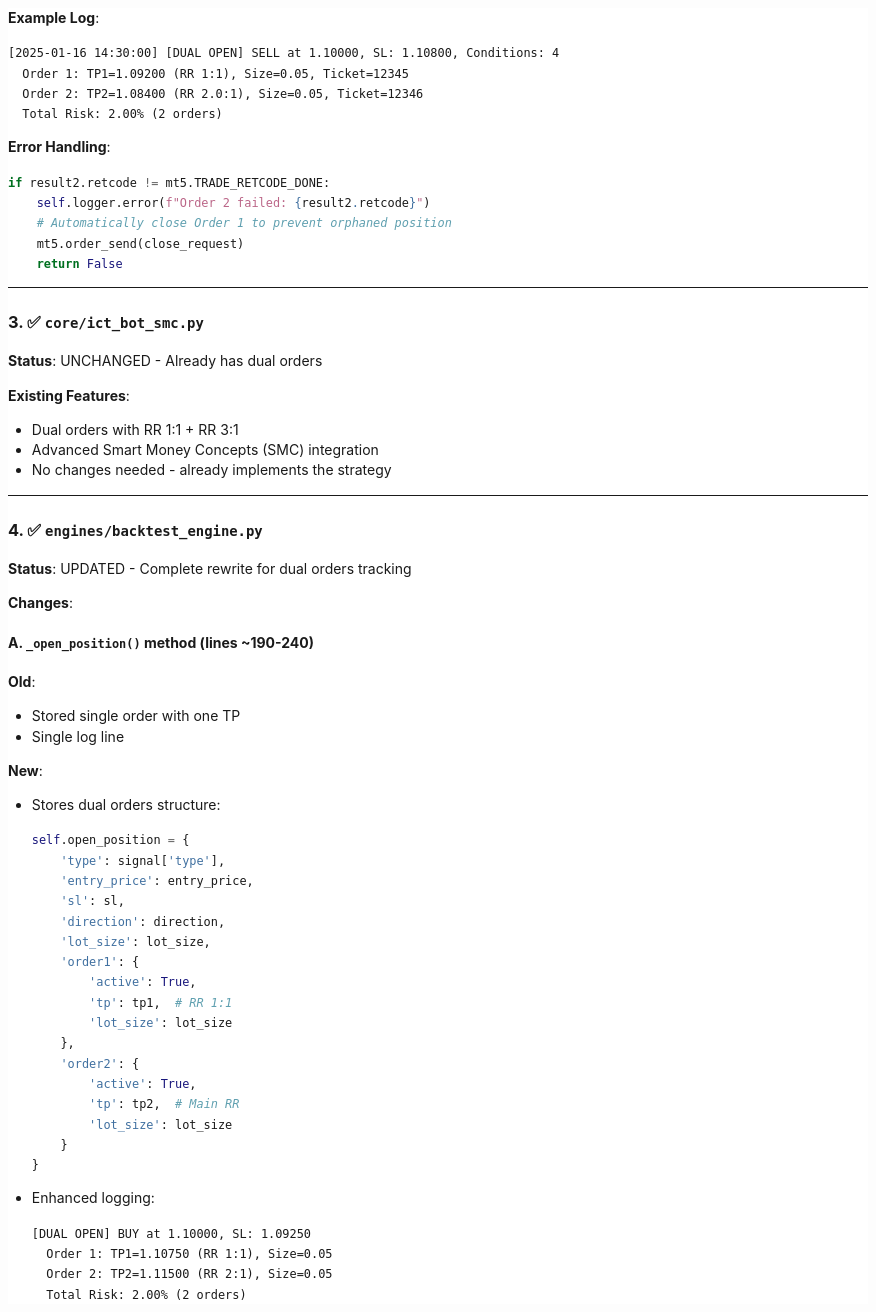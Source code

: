 **Example Log**:
```
[2025-01-16 14:30:00] [DUAL OPEN] SELL at 1.10000, SL: 1.10800, Conditions: 4
  Order 1: TP1=1.09200 (RR 1:1), Size=0.05, Ticket=12345
  Order 2: TP2=1.08400 (RR 2.0:1), Size=0.05, Ticket=12346
  Total Risk: 2.00% (2 orders)
```

**Error Handling**:
```python
if result2.retcode != mt5.TRADE_RETCODE_DONE:
    self.logger.error(f"Order 2 failed: {result2.retcode}")
    # Automatically close Order 1 to prevent orphaned position
    mt5.order_send(close_request)
    return False
```

---

### 3. ✅ `core/ict_bot_smc.py`
**Status**: UNCHANGED - Already has dual orders

**Existing Features**:
- Dual orders with RR 1:1 + RR 3:1
- Advanced Smart Money Concepts (SMC) integration
- No changes needed - already implements the strategy

---

### 4. ✅ `engines/backtest_engine.py`
**Status**: UPDATED - Complete rewrite for dual orders tracking

**Changes**:

#### A. `_open_position()` method (lines ~190-240)
**Old**:
- Stored single order with one TP
- Single log line

**New**:
- Stores dual orders structure:
  ```python
  self.open_position = {
      'type': signal['type'],
      'entry_price': entry_price,
      'sl': sl,
      'direction': direction,
      'lot_size': lot_size,
      'order1': {
          'active': True,
          'tp': tp1,  # RR 1:1
          'lot_size': lot_size
      },
      'order2': {
          'active': True,
          'tp': tp2,  # Main RR
          'lot_size': lot_size
      }
  }
  ```
- Enhanced logging:
  ```
  [DUAL OPEN] BUY at 1.10000, SL: 1.09250
    Order 1: TP1=1.10750 (RR 1:1), Size=0.05
    Order 2: TP2=1.11500 (RR 2:1), Size=0.05
    Total Risk: 2.00% (2 orders)
  ```